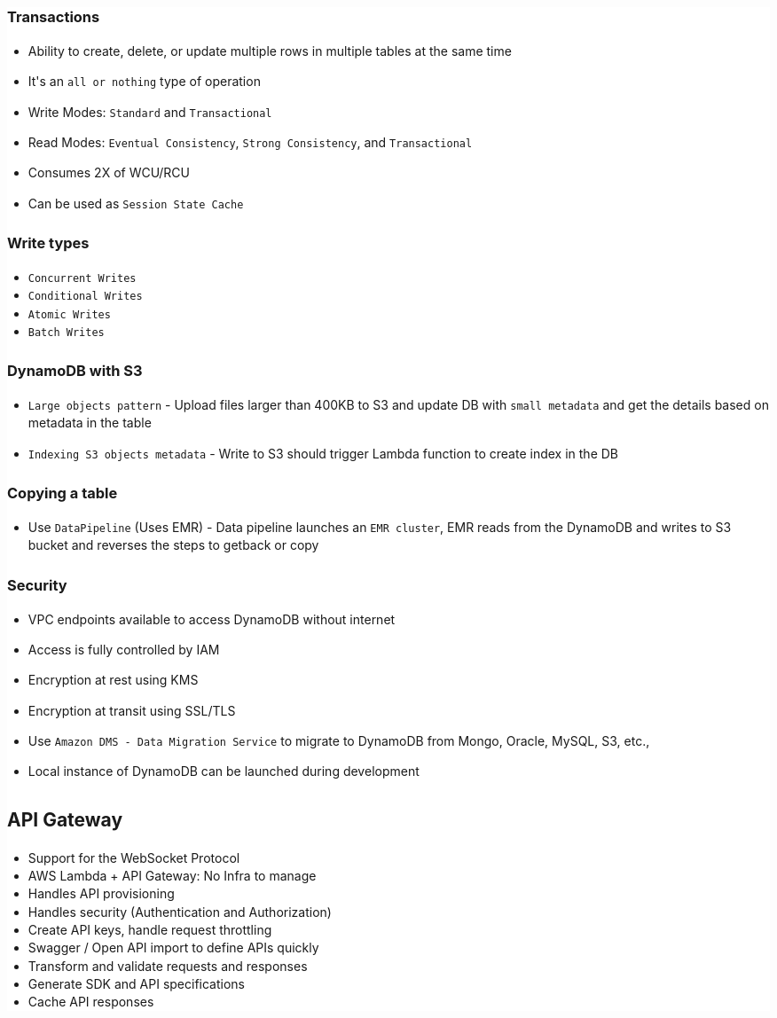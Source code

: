 ### Transactions

- Ability to create, delete, or update multiple rows in multiple tables at the same time
- It's an `all or nothing` type of operation
- Write Modes: `Standard` and `Transactional`
- Read Modes: `Eventual Consistency`, `Strong Consistency`, and `Transactional`
- Consumes 2X of WCU/RCU

- Can be used as `Session State Cache`

### Write types 

- `Concurrent Writes`
- `Conditional Writes`
- `Atomic Writes`
- `Batch Writes`

### DynamoDB with S3

- `Large objects pattern` - Upload files larger than 400KB to S3 and update DB with `small metadata` and 
  get the details based on metadata in the table

- `Indexing S3 objects metadata` - Write to S3 should trigger Lambda function to create index in the DB

### Copying a table

- Use `DataPipeline` (Uses EMR) - Data pipeline launches an `EMR cluster`, EMR reads from the DynamoDB and 
writes to S3 bucket and reverses the steps to getback or copy

### Security 

- VPC endpoints available to access DynamoDB without internet
- Access is fully controlled by IAM
- Encryption at rest using KMS
- Encryption at transit using SSL/TLS

- Use `Amazon DMS - Data Migration Service` to migrate to DynamoDB from Mongo, Oracle, MySQL, S3, etc.,
- Local instance of DynamoDB can be launched during development

## API Gateway

- Support for the WebSocket Protocol
- AWS Lambda + API Gateway: No Infra to manage
- Handles API provisioning
- Handles security (Authentication and Authorization)
- Create API keys, handle request throttling
- Swagger / Open API import to define APIs quickly
- Transform and validate requests and responses
- Generate SDK and API specifications
- Cache API responses
